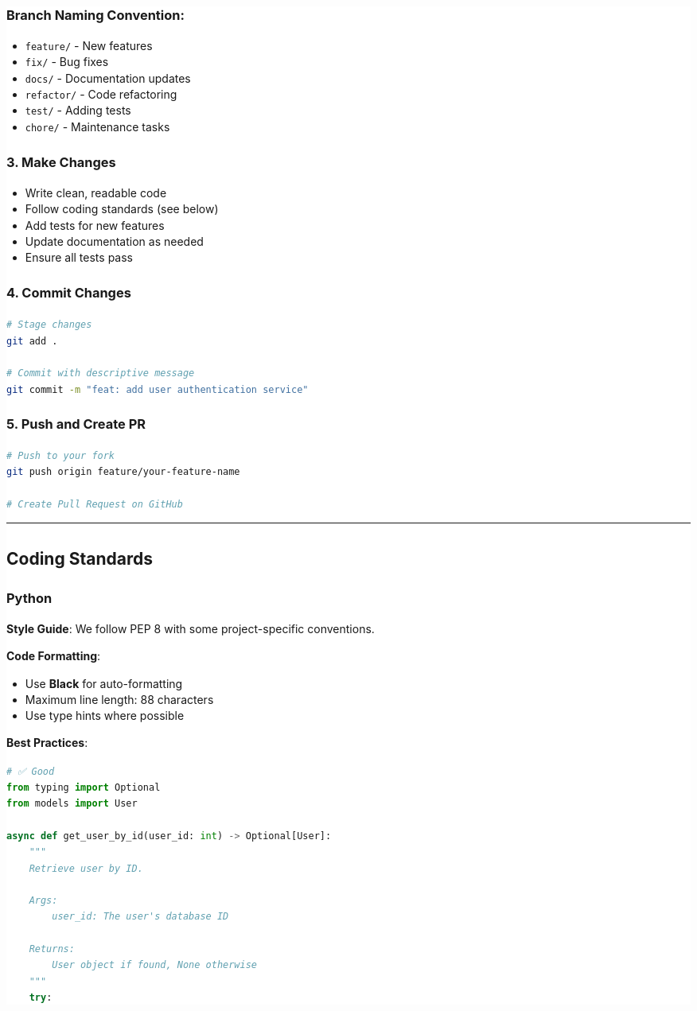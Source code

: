 ### Branch Naming Convention:
- `feature/` - New features
- `fix/` - Bug fixes
- `docs/` - Documentation updates
- `refactor/` - Code refactoring
- `test/` - Adding tests
- `chore/` - Maintenance tasks

### 3. Make Changes

- Write clean, readable code
- Follow coding standards (see below)
- Add tests for new features
- Update documentation as needed
- Ensure all tests pass

### 4. Commit Changes

```bash
# Stage changes
git add .

# Commit with descriptive message
git commit -m "feat: add user authentication service"
```

### 5. Push and Create PR

```bash
# Push to your fork
git push origin feature/your-feature-name

# Create Pull Request on GitHub
```

---

## Coding Standards

### Python

**Style Guide**: We follow PEP 8 with some project-specific conventions.

**Code Formatting**:
- Use **Black** for auto-formatting
- Maximum line length: 88 characters
- Use type hints where possible

**Best Practices**:
```python
# ✅ Good
from typing import Optional
from models import User

async def get_user_by_id(user_id: int) -> Optional[User]:
    """
    Retrieve user by ID.
    
    Args:
        user_id: The user's database ID
        
    Returns:
        User object if found, None otherwise
    """
    try:
```
